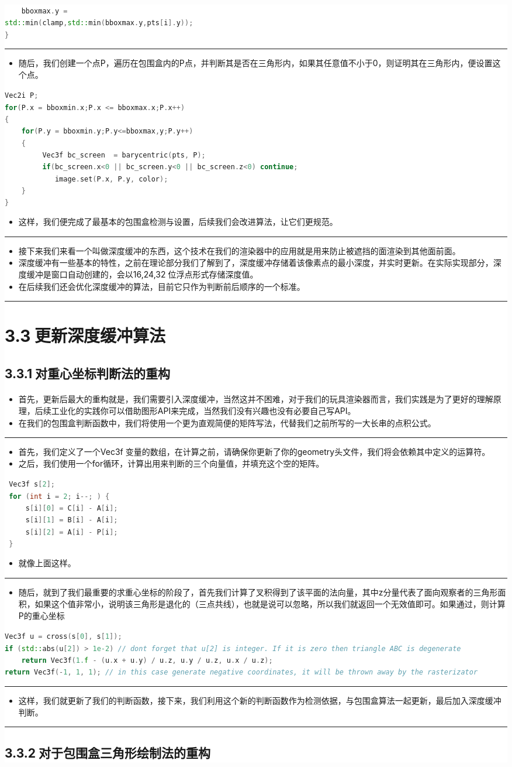 ```c++
	bboxmax.y = 
std::min(clamp,std::min(bboxmax.y,pts[i].y));
}
```
---
* 随后，我们创建一个点P，遍历在包围盒内的P点，并判断其是否在三角形内，如果其任意值不小于0，则证明其在三角形内，便设置这个点。
```c++
Vec2i P;
for(P.x = bboxmin.x;P.x <= bboxmax.x;P.x++)
{
	for(P.y = bboxmin.y;P.y<=bboxmax,y;P.y++)
	{
		 Vec3f bc_screen  = barycentric(pts, P); 
		 if(bc_screen.x<0 || bc_screen.y<0 || bc_screen.z<0) continue;
	        image.set(P.x, P.y, color);
	}
}
```
* 这样，我们便完成了最基本的包围盒检测与设置，后续我们会改进算法，让它们更规范。
---
* 接下来我们来看一个叫做深度缓冲的东西，这个技术在我们的渲染器中的应用就是用来防止被遮挡的面渲染到其他面前面。
* 深度缓冲有一些基本的特性，之前在理论部分我们了解到了，深度缓冲存储着该像素点的最小深度，并实时更新。在实际实现部分，深度缓冲是窗口自动创建的，会以16,24,32 位浮点形式存储深度值。
* 在后续我们还会优化深度缓冲的算法，目前它只作为判断前后顺序的一个标准。
---
# 3.3 更新深度缓冲算法

## 3.3.1 对重心坐标判断法的重构

* 首先，更新后最大的重构就是，我们需要引入深度缓冲，当然这并不困难，对于我们的玩具渲染器而言，我们实践是为了更好的理解原理，后续工业化的实践你可以借助图形API来完成，当然我们没有兴趣也没有必要自己写API。
* 在我们的包围盒判断函数中，我们将使用一个更为直观简便的矩阵写法，代替我们之前所写的一大长串的点积公式。
---
* 首先，我们定义了一个Vec3f 变量的数组，在计算之前，请确保你更新了你的geometry头文件，我们将会依赖其中定义的运算符。
* 之后，我们使用一个for循环，计算出用来判断的三个向量值，并填充这个空的矩阵。
```c++
 Vec3f s[2];
 for (int i = 2; i--; ) {
     s[i][0] = C[i] - A[i];
     s[i][1] = B[i] - A[i];
     s[i][2] = A[i] - P[i];
 }
```
* 就像上面这样。
---
* 随后，就到了我们最重要的求重心坐标的阶段了，首先我们计算了叉积得到了该平面的法向量，其中z分量代表了面向观察者的三角形面积，如果这个值非常小，说明该三角形是退化的（三点共线），也就是说可以忽略，所以我们就返回一个无效值即可。如果通过，则计算P的重心坐标
```c++
Vec3f u = cross(s[0], s[1]);
if (std::abs(u[2]) > 1e-2) // dont forget that u[2] is integer. If it is zero then triangle ABC is degenerate
    return Vec3f(1.f - (u.x + u.y) / u.z, u.y / u.z, u.x / u.z);
return Vec3f(-1, 1, 1); // in this case generate negative coordinates, it will be thrown away by the rasterizator
```
---
* 这样，我们就更新了我们的判断函数，接下来，我们利用这个新的判断函数作为检测依据，与包围盒算法一起更新，最后加入深度缓冲判断。
---
## 3.3.2 对于包围盒三角形绘制法的重构
